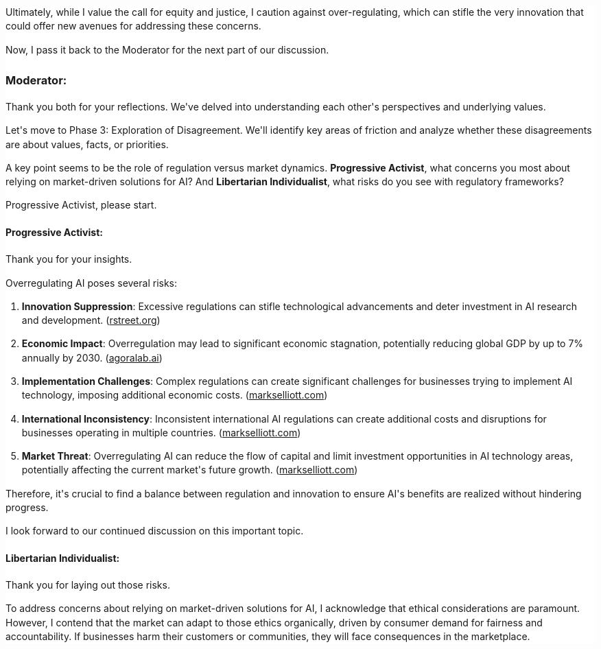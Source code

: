 Ultimately, while I value the call for equity and justice, I caution against over-regulating, which can stifle the very innovation that could offer new avenues for addressing these concerns. 

Now, I pass it back to the Moderator for the next part of our discussion.

### Moderator:

Thank you both for your reflections. We've delved into understanding each other's perspectives and underlying values.

Let's move to Phase 3: Exploration of Disagreement. We'll identify key areas of friction and analyze whether these disagreements are about values, facts, or priorities.

A key point seems to be the role of regulation versus market dynamics. **Progressive Activist**, what concerns you most about relying on market-driven solutions for AI? And **Libertarian Individualist**, what risks do you see with regulatory frameworks?

Progressive Activist, please start.

#### Progressive Activist:

Thank you for your insights.

Overregulating AI poses several risks:

1. **Innovation Suppression**: Excessive regulations can stifle technological advancements and deter investment in AI research and development. ([rstreet.org](https://www.rstreet.org/commentary/overregulating-ai-will-disrupt-markets-and-discourage-competition/?utm_source=openai))

2. **Economic Impact**: Overregulation may lead to significant economic stagnation, potentially reducing global GDP by up to 7% annually by 2030. ([agoralab.ai](https://www.agoralab.ai/blog/ai_regulation_bad?utm_source=openai))

3. **Implementation Challenges**: Complex regulations can create significant challenges for businesses trying to implement AI technology, imposing additional economic costs. ([markselliott.com](https://www.markselliott.com/2023/11/seven-systemic-risks-of-over-regulating.html?utm_source=openai))

4. **International Inconsistency**: Inconsistent international AI regulations can create additional costs and disruptions for businesses operating in multiple countries. ([markselliott.com](https://www.markselliott.com/2023/11/seven-systemic-risks-of-over-regulating.html?utm_source=openai))

5. **Market Threat**: Overregulating AI can reduce the flow of capital and limit investment opportunities in AI technology areas, potentially affecting the current market's future growth. ([markselliott.com](https://www.markselliott.com/2023/11/seven-systemic-risks-of-over-regulating.html?utm_source=openai))

Therefore, it's crucial to find a balance between regulation and innovation to ensure AI's benefits are realized without hindering progress.

I look forward to our continued discussion on this important topic. 

#### Libertarian Individualist:

Thank you for laying out those risks.

To address concerns about relying on market-driven solutions for AI, I acknowledge that ethical considerations are paramount. However, I contend that the market can adapt to those ethics organically, driven by consumer demand for fairness and accountability. If businesses harm their customers or communities, they will face consequences in the marketplace.
